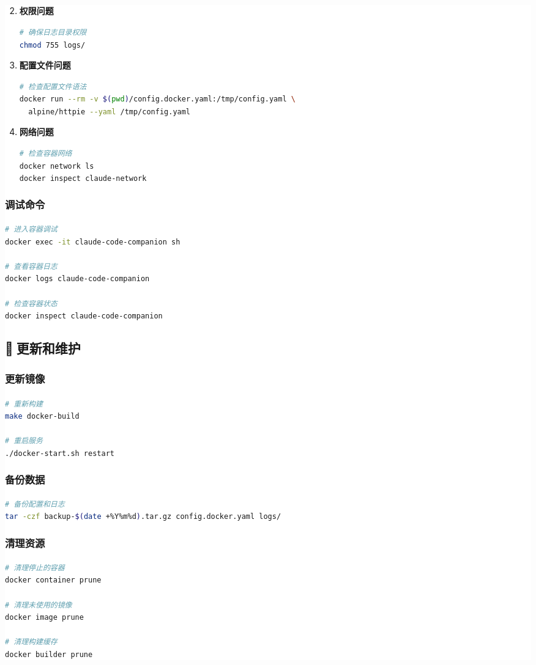 2. **权限问题**
   ```bash
   # 确保日志目录权限
   chmod 755 logs/
   ```

3. **配置文件问题**
   ```bash
   # 检查配置文件语法
   docker run --rm -v $(pwd)/config.docker.yaml:/tmp/config.yaml \
     alpine/httpie --yaml /tmp/config.yaml
   ```

4. **网络问题**
   ```bash
   # 检查容器网络
   docker network ls
   docker inspect claude-network
   ```

### 调试命令

```bash
# 进入容器调试
docker exec -it claude-code-companion sh

# 查看容器日志
docker logs claude-code-companion

# 检查容器状态
docker inspect claude-code-companion
```

## 🔄 更新和维护

### 更新镜像

```bash
# 重新构建
make docker-build

# 重启服务
./docker-start.sh restart
```

### 备份数据

```bash
# 备份配置和日志
tar -czf backup-$(date +%Y%m%d).tar.gz config.docker.yaml logs/
```

### 清理资源

```bash
# 清理停止的容器
docker container prune

# 清理未使用的镜像
docker image prune

# 清理构建缓存
docker builder prune
```
